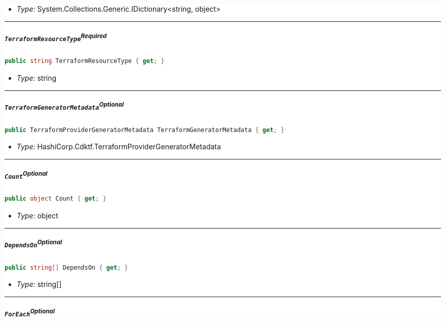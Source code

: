 - *Type:* System.Collections.Generic.IDictionary<string, object>

---

##### `TerraformResourceType`<sup>Required</sup> <a name="TerraformResourceType" id="@cdktf/provider-pagerduty.dataPagerdutyStandardsResourceScores.DataPagerdutyStandardsResourceScores.property.terraformResourceType"></a>

```csharp
public string TerraformResourceType { get; }
```

- *Type:* string

---

##### `TerraformGeneratorMetadata`<sup>Optional</sup> <a name="TerraformGeneratorMetadata" id="@cdktf/provider-pagerduty.dataPagerdutyStandardsResourceScores.DataPagerdutyStandardsResourceScores.property.terraformGeneratorMetadata"></a>

```csharp
public TerraformProviderGeneratorMetadata TerraformGeneratorMetadata { get; }
```

- *Type:* HashiCorp.Cdktf.TerraformProviderGeneratorMetadata

---

##### `Count`<sup>Optional</sup> <a name="Count" id="@cdktf/provider-pagerduty.dataPagerdutyStandardsResourceScores.DataPagerdutyStandardsResourceScores.property.count"></a>

```csharp
public object Count { get; }
```

- *Type:* object

---

##### `DependsOn`<sup>Optional</sup> <a name="DependsOn" id="@cdktf/provider-pagerduty.dataPagerdutyStandardsResourceScores.DataPagerdutyStandardsResourceScores.property.dependsOn"></a>

```csharp
public string[] DependsOn { get; }
```

- *Type:* string[]

---

##### `ForEach`<sup>Optional</sup> <a name="ForEach" id="@cdktf/provider-pagerduty.dataPagerdutyStandardsResourceScores.DataPagerdutyStandardsResourceScores.property.forEach"></a>
